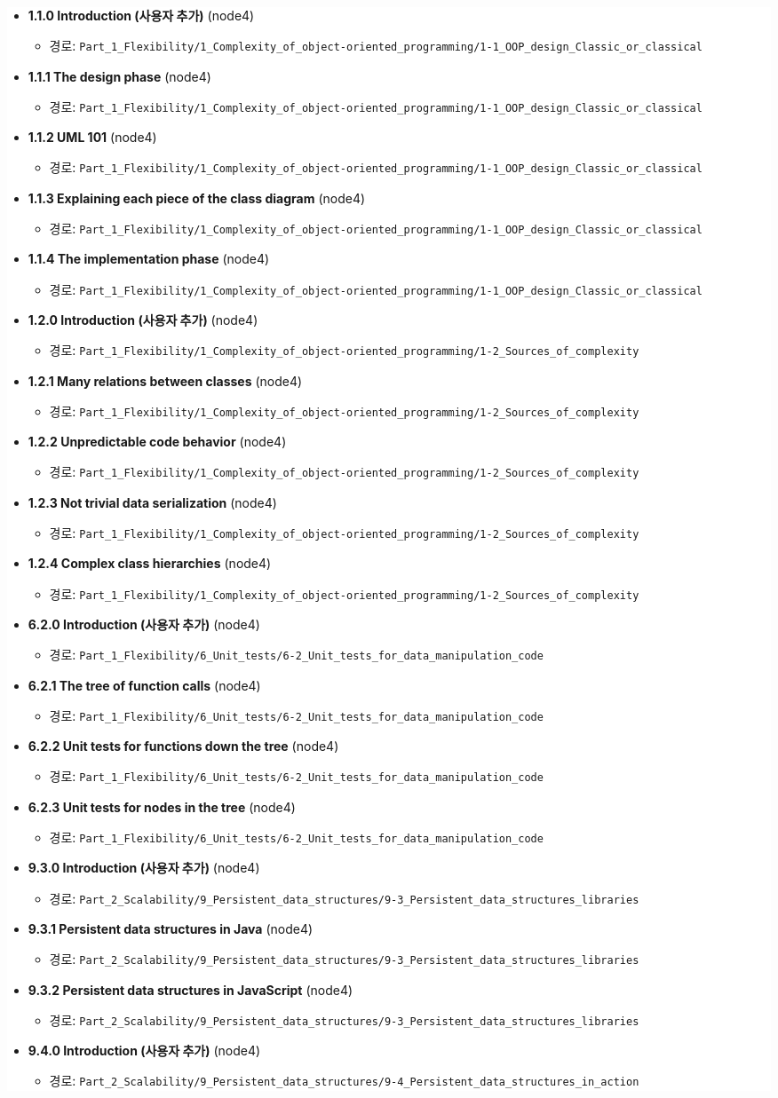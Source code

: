 - **1.1.0 Introduction (사용자 추가)** (node4)
  - 경로: `Part_1_Flexibility/1_Complexity_of_object-oriented_programming/1-1_OOP_design_Classic_or_classical`

- **1.1.1 The design phase** (node4)
  - 경로: `Part_1_Flexibility/1_Complexity_of_object-oriented_programming/1-1_OOP_design_Classic_or_classical`

- **1.1.2 UML 101** (node4)
  - 경로: `Part_1_Flexibility/1_Complexity_of_object-oriented_programming/1-1_OOP_design_Classic_or_classical`

- **1.1.3 Explaining each piece of the class diagram** (node4)
  - 경로: `Part_1_Flexibility/1_Complexity_of_object-oriented_programming/1-1_OOP_design_Classic_or_classical`

- **1.1.4 The implementation phase** (node4)
  - 경로: `Part_1_Flexibility/1_Complexity_of_object-oriented_programming/1-1_OOP_design_Classic_or_classical`

- **1.2.0 Introduction (사용자 추가)** (node4)
  - 경로: `Part_1_Flexibility/1_Complexity_of_object-oriented_programming/1-2_Sources_of_complexity`

- **1.2.1 Many relations between classes** (node4)
  - 경로: `Part_1_Flexibility/1_Complexity_of_object-oriented_programming/1-2_Sources_of_complexity`

- **1.2.2 Unpredictable code behavior** (node4)
  - 경로: `Part_1_Flexibility/1_Complexity_of_object-oriented_programming/1-2_Sources_of_complexity`

- **1.2.3 Not trivial data serialization** (node4)
  - 경로: `Part_1_Flexibility/1_Complexity_of_object-oriented_programming/1-2_Sources_of_complexity`

- **1.2.4 Complex class hierarchies** (node4)
  - 경로: `Part_1_Flexibility/1_Complexity_of_object-oriented_programming/1-2_Sources_of_complexity`

- **6.2.0 Introduction (사용자 추가)** (node4)
  - 경로: `Part_1_Flexibility/6_Unit_tests/6-2_Unit_tests_for_data_manipulation_code`

- **6.2.1 The tree of function calls** (node4)
  - 경로: `Part_1_Flexibility/6_Unit_tests/6-2_Unit_tests_for_data_manipulation_code`

- **6.2.2 Unit tests for functions down the tree** (node4)
  - 경로: `Part_1_Flexibility/6_Unit_tests/6-2_Unit_tests_for_data_manipulation_code`

- **6.2.3 Unit tests for nodes in the tree** (node4)
  - 경로: `Part_1_Flexibility/6_Unit_tests/6-2_Unit_tests_for_data_manipulation_code`

- **9.3.0 Introduction (사용자 추가)** (node4)
  - 경로: `Part_2_Scalability/9_Persistent_data_structures/9-3_Persistent_data_structures_libraries`

- **9.3.1 Persistent data structures in Java** (node4)
  - 경로: `Part_2_Scalability/9_Persistent_data_structures/9-3_Persistent_data_structures_libraries`

- **9.3.2 Persistent data structures in JavaScript** (node4)
  - 경로: `Part_2_Scalability/9_Persistent_data_structures/9-3_Persistent_data_structures_libraries`

- **9.4.0 Introduction (사용자 추가)** (node4)
  - 경로: `Part_2_Scalability/9_Persistent_data_structures/9-4_Persistent_data_structures_in_action`
